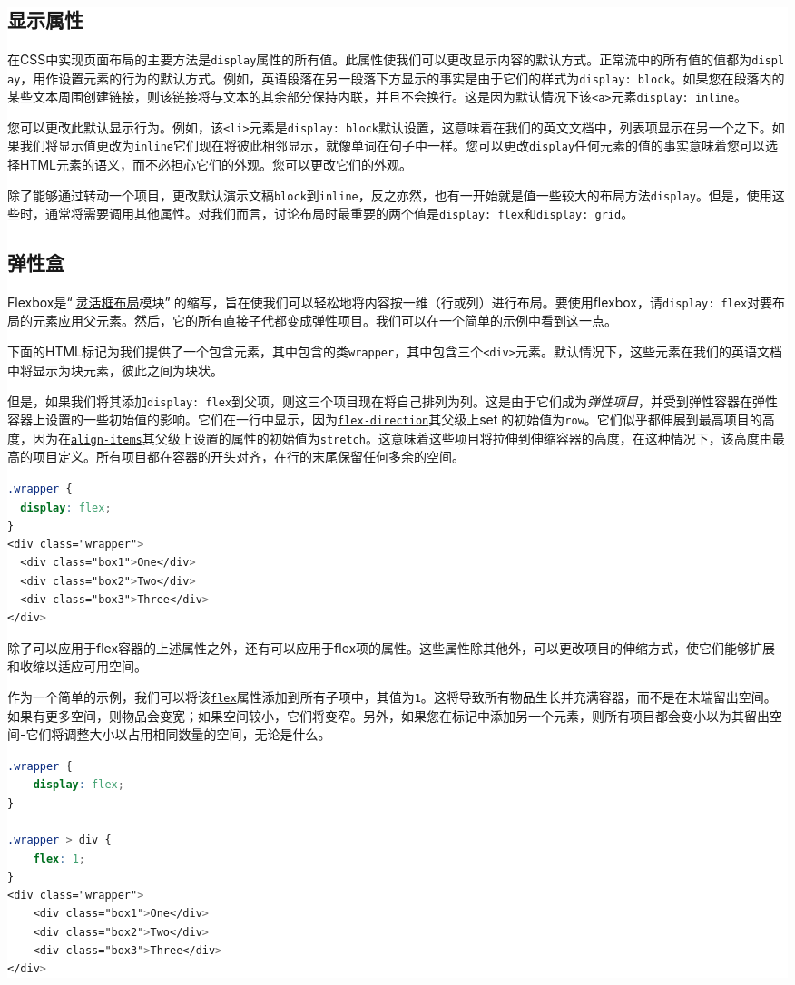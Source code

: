 ## 显示属性

在CSS中实现页面布局的主要方法是`display`属性的所有值。此属性使我们可以更改显示内容的默认方式。正常流中的所有值的值都为`display`，用作设置元素的行为的默认方式。例如，英语段落在另一段落下方显示的事实是由于它们的样式为`display: block`。如果您在段落内的某些文本周围创建链接，则该链接将与文本的其余部分保持内联，并且不会换行。这是因为默认情况下该`<a>`元素`display: inline`。

您可以更改此默认显示行为。例如，该`<li>`元素是`display: block`默认设置，这意味着在我们的英文文档中，列表项显示在另一个之下。如果我们将显示值更改为`inline`它们现在将彼此相邻显示，就像单词在句子中一样。您可以更改`display`任何元素的值的事实意味着您可以选择HTML元素的语义，而不必担心它们的外观。您可以更改它们的外观。

除了能够通过转动一个项目，更改默认演示文稿`block`到`inline`，反之亦然，也有一开始就是值一些较大的布局方法`display`。但是，使用这些时，通常将需要调用其他属性。对我们而言，讨论布局时最重要的两个值是`display: flex`和`display: grid`。

## 弹性盒

Flexbox是“ [灵活框布局]( /CSS_Flexible_Box_Layout)模块” 的缩写，旨在使我们可以轻松地将内容按一维（行或列）进行布局。要使用flexbox，请`display: flex`对要布局的元素应用父元素。然后，它的所有直接子代都变成弹性项目。我们可以在一个简单的示例中看到这一点。

下面的HTML标记为我们提供了一个包含元素，其中包含的类`wrapper`，其中包含三个`<div>`元素。默认情况下，这些元素在我们的英语文档中将显示为块元素，彼此之间为块状。

但是，如果我们将其添加`display: flex`到父项，则这三个项目现在将自己排列为列。这是由于它们成为*弹性项目*，并受到弹性容器在弹性容器上设置的一些初始值的影响。它们在一行中显示，因为[`flex-direction`]( /flex-direction)其父级上set 的初始值为`row`。它们似乎都伸展到最高项目的高度，因为在[`align-items`]( /align-items)其父级上设置的属性的初始值为`stretch`。这意味着这些项目将拉伸到伸缩容器的高度，在这种情况下，该高度由最高的项目定义。所有项目都在容器的开头对齐，在行的末尾保留任何多余的空间。

```css
.wrapper {
  display: flex;
}
<div class="wrapper">
  <div class="box1">One</div>
  <div class="box2">Two</div>
  <div class="box3">Three</div>
</div>
```



除了可以应用于flex容器的上述属性之外，还有可以应用于flex项的属性。这些属性除其他外，可以更改项目的伸缩方式，使它们能够扩展和收缩以适应可用空间。

作为一个简单的示例，我们可以将该[`flex`]( /flex)属性添加到所有子项中，其值为`1`。这将导致所有物品生长并充满容器，而不是在末端留出空间。如果有更多空间，则物品会变宽；如果空间较小，它们将变窄。另外，如果您在标记中添加另一个元素，则所有项目都会变小以为其留出空间-它们将调整大小以占用相同数量的空间，无论是什么。

```css
.wrapper {
    display: flex;
}

.wrapper > div {
    flex: 1;
}
<div class="wrapper">
    <div class="box1">One</div>
    <div class="box2">Two</div>
    <div class="box3">Three</div>
</div>
```
